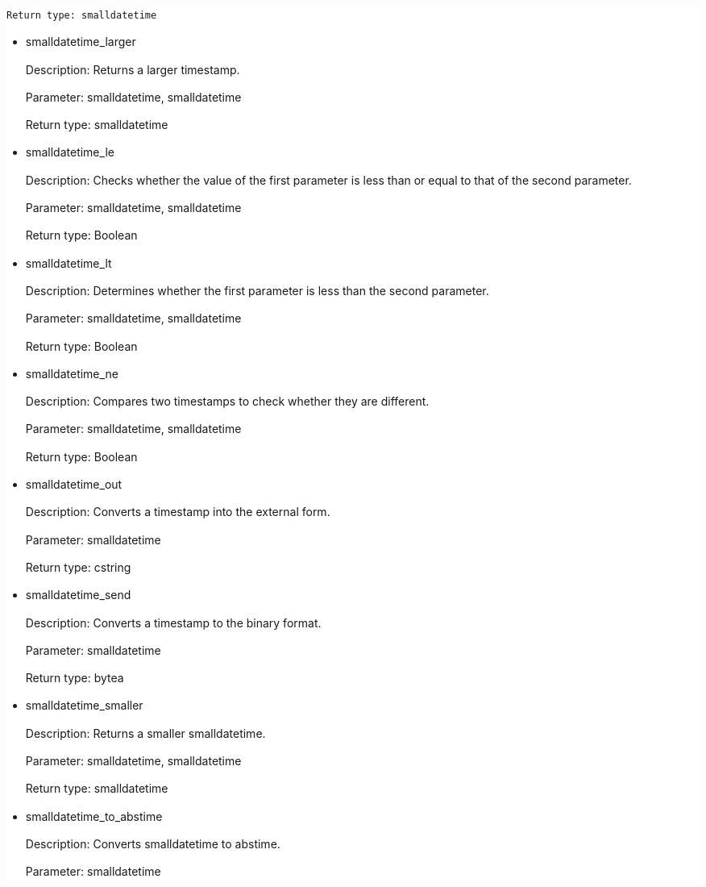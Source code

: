     Return type: smalldatetime

-   smalldatetime\_larger

    Description: Returns a larger timestamp.

    Parameter: smalldatetime, smalldatetime

    Return type: smalldatetime

-   smalldatetime\_le

    Description: Checks whether the value of the first parameter is less than or equal to that of the second parameter.

    Parameter: smalldatetime, smalldatetime

    Return type: Boolean

-   smalldatetime\_lt

    Description: Determines whether the first parameter is less than the second parameter.

    Parameter: smalldatetime, smalldatetime

    Return type: Boolean

-   smalldatetime\_ne

    Description: Compares two timestamps to check whether they are different.

    Parameter: smalldatetime, smalldatetime

    Return type: Boolean

-   smalldatetime\_out

    Description: Converts a timestamp into the external form.

    Parameter: smalldatetime

    Return type: cstring

-   smalldatetime\_send

    Description: Converts a timestamp to the binary format.

    Parameter: smalldatetime

    Return type: bytea

-   smalldatetime\_smaller

    Description: Returns a smaller smalldatetime.

    Parameter: smalldatetime, smalldatetime

    Return type: smalldatetime

-   smalldatetime\_to\_abstime

    Description: Converts smalldatetime to abstime.

    Parameter: smalldatetime
